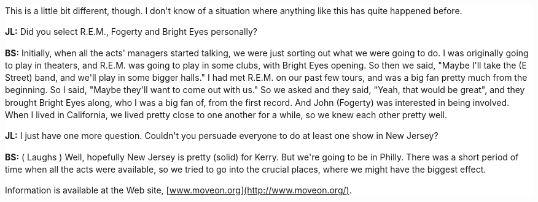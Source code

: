 This is a little bit different, though. I don't know of a situation where anything like this has quite happened before.

**JL:** Did you select R.E.M., Fogerty and Bright Eyes personally?

**BS:** Initially, when all the acts' managers started talking, we were just sorting out what we were going to do. I was originally going to play in theaters, and R.E.M. was going to play in some clubs, with Bright Eyes opening. So then we said, "Maybe I'll take the (E Street) band, and we'll play in some bigger halls." I had met R.E.M. on our past few tours, and was a big fan pretty much from the beginning. So I said, "Maybe they'll want to come out with us." So we asked and they said, "Yeah, that would be great", and they brought Bright Eyes along, who I was a big fan of, from the first record. And John (Fogerty) was interested in being involved. When I lived in California, we lived pretty close to one another for a while, so we knew each other pretty well.

**JL:** I just have one more question. Couldn't you persuade everyone to do at least one show in New Jersey?

**BS:** ( Laughs ) Well, hopefully New Jersey is pretty (solid) for Kerry. But we're going to be in Philly. There was a short period of time when all the acts were available, so we tried to go into the crucial places, where we might have the biggest effect.

Information is available at the Web site, [www.moveon.org](http://www.moveon.org/).